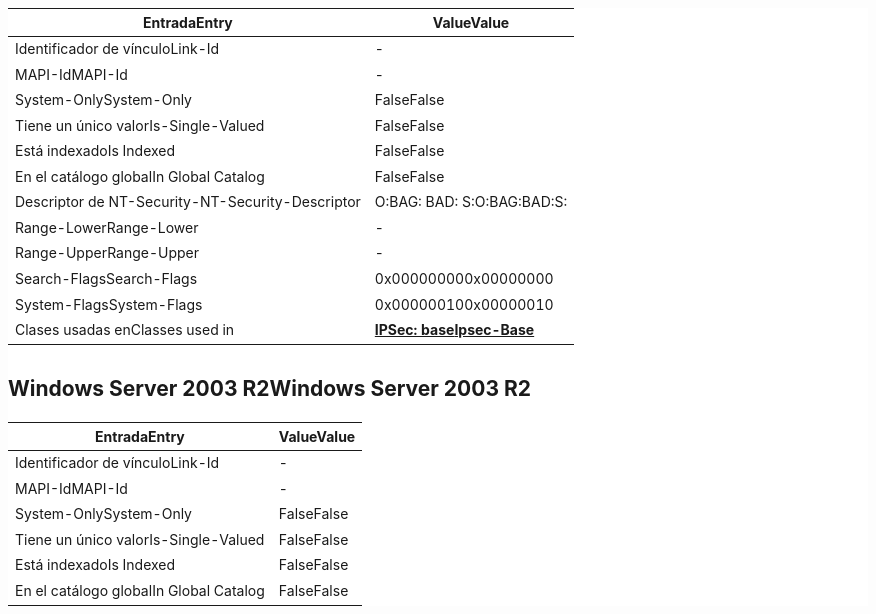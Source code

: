 

| <span data-ttu-id="53fb3-153">Entrada</span><span class="sxs-lookup"><span data-stu-id="53fb3-153">Entry</span></span> | <span data-ttu-id="53fb3-154">Value</span><span class="sxs-lookup"><span data-stu-id="53fb3-154">Value</span></span> |
|------------------------|----------------------------------------------|
| <span data-ttu-id="53fb3-155">Identificador de vínculo</span><span class="sxs-lookup"><span data-stu-id="53fb3-155">Link-Id</span></span>                | \-                                           |
| <span data-ttu-id="53fb3-156">MAPI-Id</span><span class="sxs-lookup"><span data-stu-id="53fb3-156">MAPI-Id</span></span>                | \-                                           |
| <span data-ttu-id="53fb3-157">System-Only</span><span class="sxs-lookup"><span data-stu-id="53fb3-157">System-Only</span></span>            | <span data-ttu-id="53fb3-158">False</span><span class="sxs-lookup"><span data-stu-id="53fb3-158">False</span></span>                                        |
| <span data-ttu-id="53fb3-159">Tiene un único valor</span><span class="sxs-lookup"><span data-stu-id="53fb3-159">Is-Single-Valued</span></span>       | <span data-ttu-id="53fb3-160">False</span><span class="sxs-lookup"><span data-stu-id="53fb3-160">False</span></span>                                        |
| <span data-ttu-id="53fb3-161">Está indexado</span><span class="sxs-lookup"><span data-stu-id="53fb3-161">Is Indexed</span></span>             | <span data-ttu-id="53fb3-162">False</span><span class="sxs-lookup"><span data-stu-id="53fb3-162">False</span></span>                                        |
| <span data-ttu-id="53fb3-163">En el catálogo global</span><span class="sxs-lookup"><span data-stu-id="53fb3-163">In Global Catalog</span></span>      | <span data-ttu-id="53fb3-164">False</span><span class="sxs-lookup"><span data-stu-id="53fb3-164">False</span></span>                                        |
| <span data-ttu-id="53fb3-165">Descriptor de NT-Security-</span><span class="sxs-lookup"><span data-stu-id="53fb3-165">NT-Security-Descriptor</span></span> | <span data-ttu-id="53fb3-166">O:BAG: BAD: S:</span><span class="sxs-lookup"><span data-stu-id="53fb3-166">O:BAG:BAD:S:</span></span>                                 |
| <span data-ttu-id="53fb3-167">Range-Lower</span><span class="sxs-lookup"><span data-stu-id="53fb3-167">Range-Lower</span></span>            | \-                                           |
| <span data-ttu-id="53fb3-168">Range-Upper</span><span class="sxs-lookup"><span data-stu-id="53fb3-168">Range-Upper</span></span>            | \-                                           |
| <span data-ttu-id="53fb3-169">Search-Flags</span><span class="sxs-lookup"><span data-stu-id="53fb3-169">Search-Flags</span></span>           | <span data-ttu-id="53fb3-170">0x00000000</span><span class="sxs-lookup"><span data-stu-id="53fb3-170">0x00000000</span></span>                                   |
| <span data-ttu-id="53fb3-171">System-Flags</span><span class="sxs-lookup"><span data-stu-id="53fb3-171">System-Flags</span></span>           | <span data-ttu-id="53fb3-172">0x00000010</span><span class="sxs-lookup"><span data-stu-id="53fb3-172">0x00000010</span></span>                                   |
| <span data-ttu-id="53fb3-173">Clases usadas en</span><span class="sxs-lookup"><span data-stu-id="53fb3-173">Classes used in</span></span>        | [<span data-ttu-id="53fb3-174">**IPSec: base**</span><span class="sxs-lookup"><span data-stu-id="53fb3-174">**Ipsec-Base**</span></span>](c-ipsecbase.md)<br/> |



## <a name="windows-server-2003-r2"></a><span data-ttu-id="53fb3-175">Windows Server 2003 R2</span><span class="sxs-lookup"><span data-stu-id="53fb3-175">Windows Server 2003 R2</span></span>



| <span data-ttu-id="53fb3-176">Entrada</span><span class="sxs-lookup"><span data-stu-id="53fb3-176">Entry</span></span> | <span data-ttu-id="53fb3-177">Value</span><span class="sxs-lookup"><span data-stu-id="53fb3-177">Value</span></span> |
|------------------------|----------------------------------------------|
| <span data-ttu-id="53fb3-178">Identificador de vínculo</span><span class="sxs-lookup"><span data-stu-id="53fb3-178">Link-Id</span></span>                | \-                                           |
| <span data-ttu-id="53fb3-179">MAPI-Id</span><span class="sxs-lookup"><span data-stu-id="53fb3-179">MAPI-Id</span></span>                | \-                                           |
| <span data-ttu-id="53fb3-180">System-Only</span><span class="sxs-lookup"><span data-stu-id="53fb3-180">System-Only</span></span>            | <span data-ttu-id="53fb3-181">False</span><span class="sxs-lookup"><span data-stu-id="53fb3-181">False</span></span>                                        |
| <span data-ttu-id="53fb3-182">Tiene un único valor</span><span class="sxs-lookup"><span data-stu-id="53fb3-182">Is-Single-Valued</span></span>       | <span data-ttu-id="53fb3-183">False</span><span class="sxs-lookup"><span data-stu-id="53fb3-183">False</span></span>                                        |
| <span data-ttu-id="53fb3-184">Está indexado</span><span class="sxs-lookup"><span data-stu-id="53fb3-184">Is Indexed</span></span>             | <span data-ttu-id="53fb3-185">False</span><span class="sxs-lookup"><span data-stu-id="53fb3-185">False</span></span>                                        |
| <span data-ttu-id="53fb3-186">En el catálogo global</span><span class="sxs-lookup"><span data-stu-id="53fb3-186">In Global Catalog</span></span>      | <span data-ttu-id="53fb3-187">False</span><span class="sxs-lookup"><span data-stu-id="53fb3-187">False</span></span>                                        |